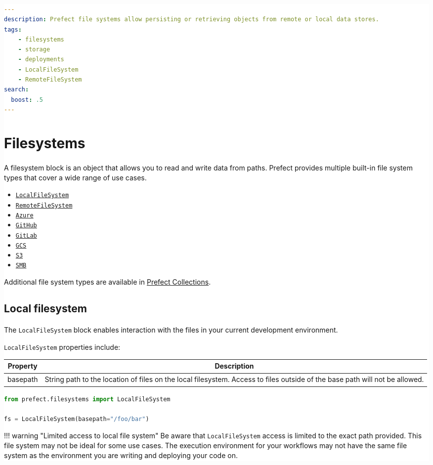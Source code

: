 ```yaml
---
description: Prefect file systems allow persisting or retrieving objects from remote or local data stores.
tags:
    - filesystems
    - storage
    - deployments
    - LocalFileSystem
    - RemoteFileSystem
search:
  boost: .5
---
```


# Filesystems

A filesystem block is an object that allows you to read and write data from paths. Prefect provides multiple built-in file system types that cover a wide range of use cases.

- [`LocalFileSystem`](#local-filesystem)
- [`RemoteFileSystem`](#remote-file-system)
- [`Azure`](#azure)
- [`GitHub`](#github)
- [`GitLab`](#gitlab)
- [`GCS`](#gcs)
- [`S3`](#s3)
- [`SMB`](#smb)

Additional file system types are available in [Prefect Collections](/collections/catalog/).

## Local filesystem

The `LocalFileSystem` block enables interaction with the files in your current development environment.

`LocalFileSystem` properties include:

| Property | Description |
| --- | --- |
| basepath | String path to the location of files on the local filesystem. Access to files outside of the base path will not be allowed. |

```python
from prefect.filesystems import LocalFileSystem

fs = LocalFileSystem(basepath="/foo/bar")
```

!!! warning "Limited access to local file system"
    Be aware that `LocalFileSystem` access is limited to the exact path provided. This file system may not be ideal for some use cases. The execution environment for your workflows may not have the same file system as the environment you are writing and deploying your code on.
